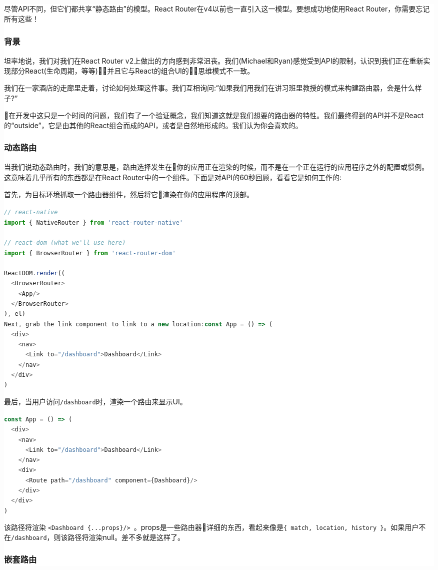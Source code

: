 尽管API不同，但它们都共享“静态路由”的模型。React Router在v4以前也一直引入这一模型。要想成功地使用React Router，你需要忘记所有这些！

### **背景**

坦率地说，我们对我们在React Router v2上做出的方向感到非常沮丧。我们(Michael和Ryan)感觉受到API的限制，认识到我们正在重新实现部分React(生命周期，等等)，并且它与React的组合UI的思维模式不一致。

我们在一家酒店的走廊里走着，讨论如何处理这件事。我们互相询问:“如果我们用我们在讲习班里教授的模式来构建路由器，会是什么样子?”

在开发中这只是一个时间的问题，我们有了一个验证概念，我们知道这就是我们想要的路由器的特性。我们最终得到的API并不是React的“outside”，它是由其他的React组合而成的API，或者是自然地形成的。我们认为你会喜欢的。

### **动态路由**

当我们说动态路由时，我们的意思是，路由选择发生在你的应用正在渲染的时候，而不是在一个正在运行的应用程序之外的配置或惯例。这意味着几乎所有的东西都是在React Router中的一个组件。下面是对API的60秒回顾，看看它是如何工作的:

首先，为目标环境抓取一个路由器组件，然后将它渲染在你的应用程序的顶部。

```js
// react-native
import { NativeRouter } from 'react-router-native'

// react-dom (what we'll use here)
import { BrowserRouter } from 'react-router-dom'

ReactDOM.render((
  <BrowserRouter>
    <App/>
  </BrowserRouter>
), el)
Next, grab the link component to link to a new location:const App = () => (
  <div>
    <nav>
      <Link to="/dashboard">Dashboard</Link>
    </nav>
  </div>
)
```
最后，当用户访问`/dashboard`时，渲染一个路由来显示UI。
```js
const App = () => (
  <div>
    <nav>
      <Link to="/dashboard">Dashboard</Link>
    </nav>
    <div>
      <Route path="/dashboard" component={Dashboard}/>
    </div>
  </div>
)
```
该路径将渲染 `<Dashboard {...props}/> `。props是一些路由器详细的东西，看起来像是`{ match, location, history }`。如果用户不在`/dashboard`，则该路径将渲染null。差不多就是这样了。
### **嵌套路由**
